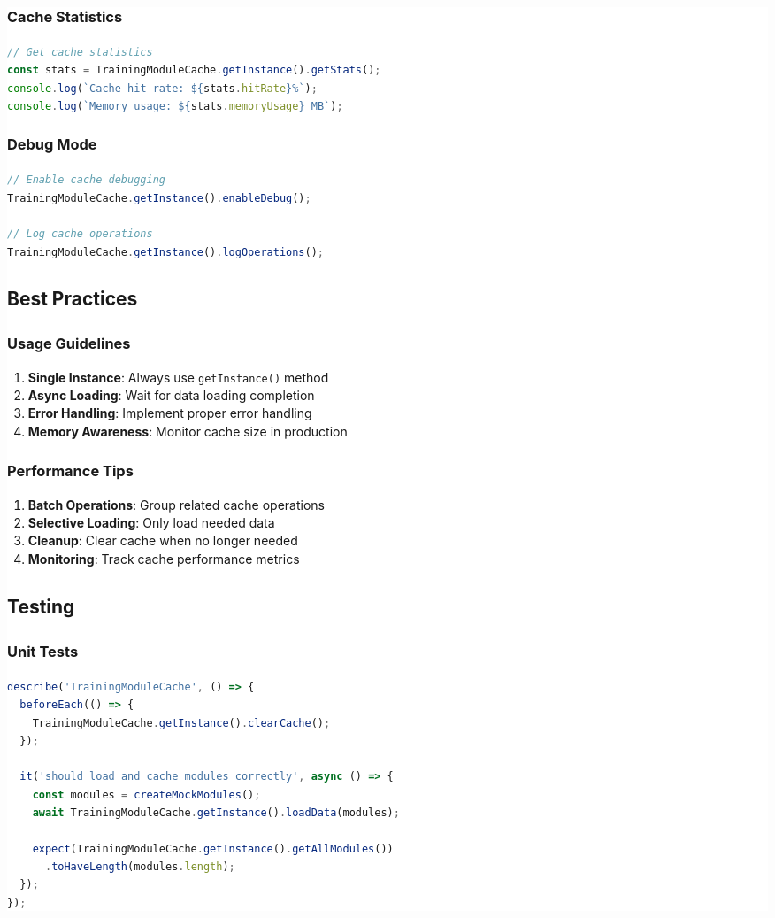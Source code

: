 ### Cache Statistics
```typescript
// Get cache statistics
const stats = TrainingModuleCache.getInstance().getStats();
console.log(`Cache hit rate: ${stats.hitRate}%`);
console.log(`Memory usage: ${stats.memoryUsage} MB`);
```

### Debug Mode
```typescript
// Enable cache debugging
TrainingModuleCache.getInstance().enableDebug();

// Log cache operations
TrainingModuleCache.getInstance().logOperations();
```

## Best Practices

### Usage Guidelines
1. **Single Instance**: Always use `getInstance()` method
2. **Async Loading**: Wait for data loading completion
3. **Error Handling**: Implement proper error handling
4. **Memory Awareness**: Monitor cache size in production

### Performance Tips
1. **Batch Operations**: Group related cache operations
2. **Selective Loading**: Only load needed data
3. **Cleanup**: Clear cache when no longer needed
4. **Monitoring**: Track cache performance metrics

## Testing

### Unit Tests
```typescript
describe('TrainingModuleCache', () => {
  beforeEach(() => {
    TrainingModuleCache.getInstance().clearCache();
  });

  it('should load and cache modules correctly', async () => {
    const modules = createMockModules();
    await TrainingModuleCache.getInstance().loadData(modules);
    
    expect(TrainingModuleCache.getInstance().getAllModules())
      .toHaveLength(modules.length);
  });
});
```
